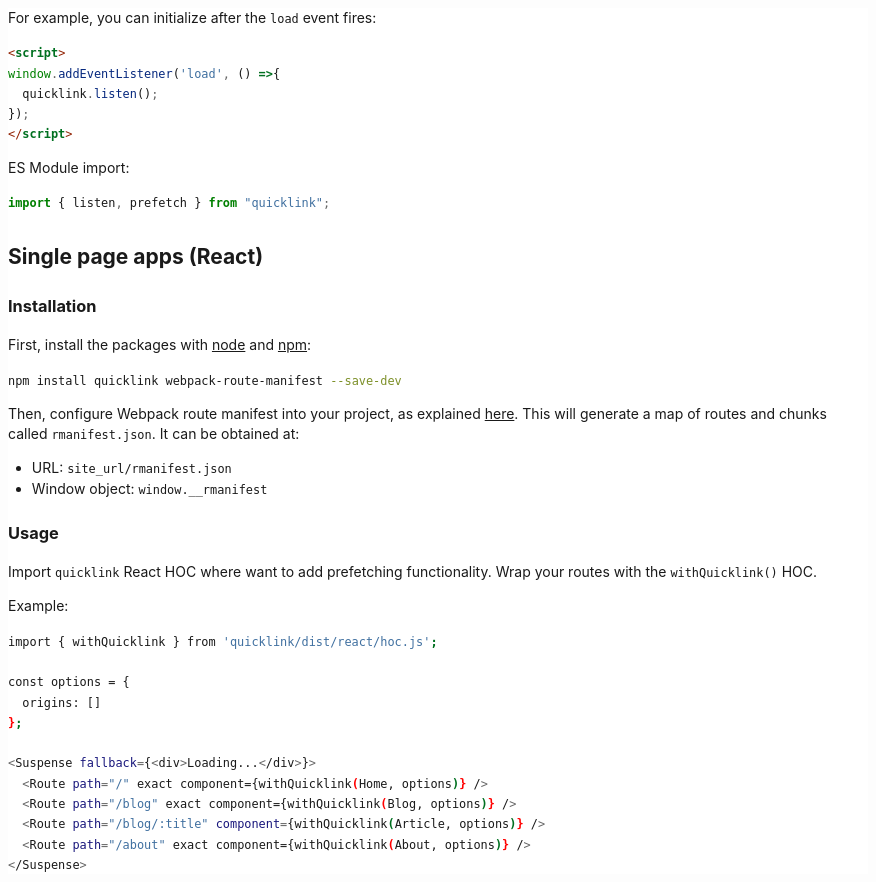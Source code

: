For example, you can initialize after the `load` event fires:

```html
<script>
window.addEventListener('load', () =>{
  quicklink.listen();
});
</script>
```

ES Module import:

```js
import { listen, prefetch } from "quicklink";
```

## Single page apps (React)

### Installation

First, install the packages with [node](https://nodejs.org) and [npm](https://npmjs.com):

```sh
npm install quicklink webpack-route-manifest --save-dev
```

Then, configure Webpack route manifest into your project, as explained [here](https://github.com/lukeed/webpack-route-manifest).
This will generate a map of routes and chunks called `rmanifest.json`. It can be obtained at:

* URL: `site_url/rmanifest.json`
* Window object: `window.__rmanifest`

### Usage

Import `quicklink` React HOC where want to add prefetching functionality. 
Wrap your routes with the `withQuicklink()` HOC.

Example:

```sh
import { withQuicklink } from 'quicklink/dist/react/hoc.js';

const options = {
  origins: []
};

<Suspense fallback={<div>Loading...</div>}>
  <Route path="/" exact component={withQuicklink(Home, options)} />
  <Route path="/blog" exact component={withQuicklink(Blog, options)} />
  <Route path="/blog/:title" component={withQuicklink(Article, options)} />
  <Route path="/about" exact component={withQuicklink(About, options)} />
</Suspense>
```


